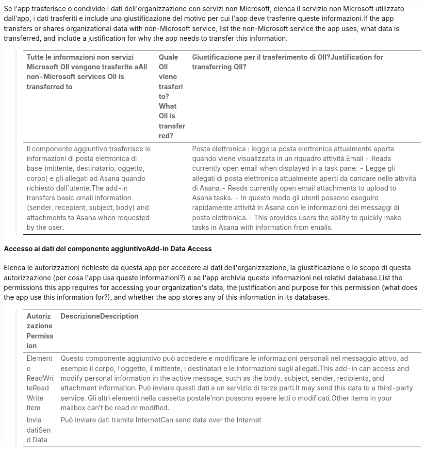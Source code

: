 <span data-ttu-id="16c5d-128">Se l'app trasferisce o condivide i dati dell'organizzazione con servizi non Microsoft, elenca il servizio non Microsoft utilizzato dall'app, i dati trasferiti e include una giustificazione del motivo per cui l'app deve trasferire queste informazioni.</span><span class="sxs-lookup"><span data-stu-id="16c5d-128">If the app transfers or shares organizational data with non-Microsoft service, list the non-Microsoft service the app uses, what data is transferred, and include a justification for why the app needs to transfer this information.</span></span>

>| <span data-ttu-id="16c5d-129">**Tutte le informazioni non servizi Microsoft OII vengono trasferite a**</span><span class="sxs-lookup"><span data-stu-id="16c5d-129">**All non-Microsoft services OII is transferred to**</span></span> |  <span data-ttu-id="16c5d-130">**Quale OII viene trasferito?**</span><span class="sxs-lookup"><span data-stu-id="16c5d-130">**What OII is transferred?**</span></span> | <span data-ttu-id="16c5d-131">**Giustificazione per il trasferimento di OII?**</span><span class="sxs-lookup"><span data-stu-id="16c5d-131">**Justification for transferring OII?**</span></span> |
>|:-------------------|:--------------------------|:--------------------------|
>| <span data-ttu-id="16c5d-132">Il componente aggiuntivo trasferisce le informazioni di posta elettronica di base (mittente, destinatario, oggetto, corpo) e gli allegati ad Asana quando richiesto dall'utente.</span><span class="sxs-lookup"><span data-stu-id="16c5d-132">The add-in transfers basic email information (sender, recepient, subject, body) and attachments to Asana when requested by the user.</span></span> |  | <span data-ttu-id="16c5d-133">Posta elettronica : legge la posta elettronica attualmente aperta quando viene visualizzata in un riquadro attività.</span><span class="sxs-lookup"><span data-stu-id="16c5d-133">Email - Reads currently open email when displayed in a task pane.</span></span> <span data-ttu-id="16c5d-134">- Legge gli allegati di posta elettronica attualmente aperti da caricare nelle attività di Asana.</span><span class="sxs-lookup"><span data-stu-id="16c5d-134">- Reads currently open email attachments to upload to Asana tasks.</span></span> <span data-ttu-id="16c5d-135">- In questo modo gli utenti possono eseguire rapidamente attività in Asana con le informazioni dei messaggi di posta elettronica.</span><span class="sxs-lookup"><span data-stu-id="16c5d-135">- This provides users the ability to quickly make tasks in Asana with information from emails.</span></span> |



#### <a name="add-in-data-access"></a><span data-ttu-id="16c5d-136">Accesso ai dati del componente aggiuntivo</span><span class="sxs-lookup"><span data-stu-id="16c5d-136">Add-in Data Access</span></span>

<span data-ttu-id="16c5d-137">Elenca le autorizzazioni richieste da questa app per accedere ai dati dell'organizzazione, la giustificazione e lo scopo di questa autorizzazione (per cosa l'app usa queste informazioni?) e se l'app archivia queste informazioni nei relativi database.</span><span class="sxs-lookup"><span data-stu-id="16c5d-137">List the permissions this app requires for accessing your organization's data, the justification and purpose for this permission (what does the app use this information for?), and whether the app stores any of this information in its databases.</span></span>

>| <span data-ttu-id="16c5d-138">**Autorizzazione**</span><span class="sxs-lookup"><span data-stu-id="16c5d-138">**Permission**</span></span>  | <span data-ttu-id="16c5d-139">**Descrizione**</span><span class="sxs-lookup"><span data-stu-id="16c5d-139">**Description**</span></span> |
>|:----------------|:----------------|
>| <span data-ttu-id="16c5d-140">Elemento ReadWrite</span><span class="sxs-lookup"><span data-stu-id="16c5d-140">ReadWrite Item</span></span> | <span data-ttu-id="16c5d-141">Questo componente aggiuntivo può accedere e modificare le informazioni personali nel messaggio attivo, ad esempio il corpo, l'oggetto, il mittente, i destinatari e le informazioni sugli allegati.</span><span class="sxs-lookup"><span data-stu-id="16c5d-141">This add-in can access and modify personal information in the active message, such as the body, subject, sender, recipients, and attachment information.</span></span> <span data-ttu-id="16c5d-142">Può inviare questi dati a un servizio di terze parti.</span><span class="sxs-lookup"><span data-stu-id="16c5d-142">It may send this data to a third-party service.</span></span> <span data-ttu-id="16c5d-143">Gli altri elementi nella cassetta postale&#8217;non possono essere letti o modificati.</span><span class="sxs-lookup"><span data-stu-id="16c5d-143">Other items in your mailbox can&#8217;t be read or modified.</span></span> |
>| <span data-ttu-id="16c5d-144">Invia dati</span><span class="sxs-lookup"><span data-stu-id="16c5d-144">Send Data</span></span> | <span data-ttu-id="16c5d-145">Può inviare dati tramite Internet</span><span class="sxs-lookup"><span data-stu-id="16c5d-145">Can send data over the Internet</span></span> |
